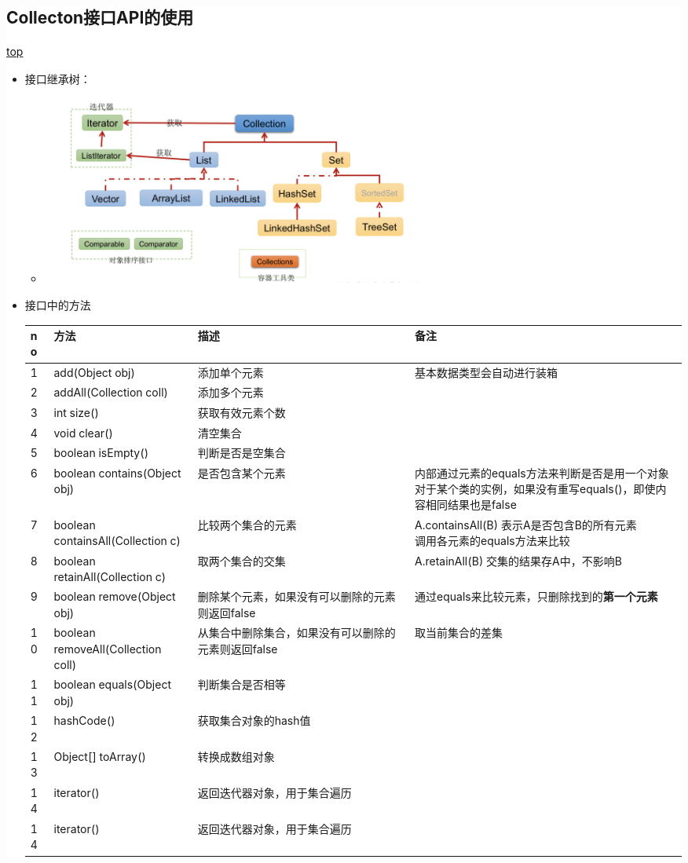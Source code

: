 ## Collecton接口API的使用
[top](#catalog)
- 接口继承树： 
    - <img src="./imgs/memo/collection/collection_class.png" height=60% width=60% />
- 接口中的方法

    |no|方法|描述|备注|
    |-|-|-|-|
    |1|add(Object obj)|添加单个元素|基本数据类型会自动进行装箱|
    |2|addAll(Collection coll)|添加多个元素||
    |3|int size()|获取有效元素个数||
    |4|void clear()|清空集合||
    |5|boolean isEmpty()|判断是否是空集合||
    |6|boolean contains(Object obj)|是否包含某个元素|内部通过元素的equals方法来判断是否是用一个对象<br>对于某个类的实例，如果没有重写equals()，即使内容相同结果也是false|
    |7|boolean containsAll(Collection c)|比较两个集合的元素|A.containsAll(B) 表示A是否包含B的所有元素<br>调用各元素的equals方法来比较|
    |8|boolean retainAll(Collection c)|取两个集合的交集|A.retainAll(B) 交集的结果存A中，不影响B|
    |9|boolean remove(Object obj)|删除某个元素，如果没有可以删除的元素则返回false|通过equals来比较元素，只删除找到的**第一个元素**|
    |10|boolean removeAll(Collection coll)|从集合中删除集合，如果没有可以删除的元素则返回false|取当前集合的差集|
    |11|boolean equals(Object obj)|判断集合是否相等||
    |12|hashCode()|获取集合对象的hash值||
    |13|Object[] toArray()|转换成数组对象||
    |14|iterator()|返回迭代器对象，用于集合遍历|
    |14|iterator()|返回迭代器对象，用于集合遍历|
